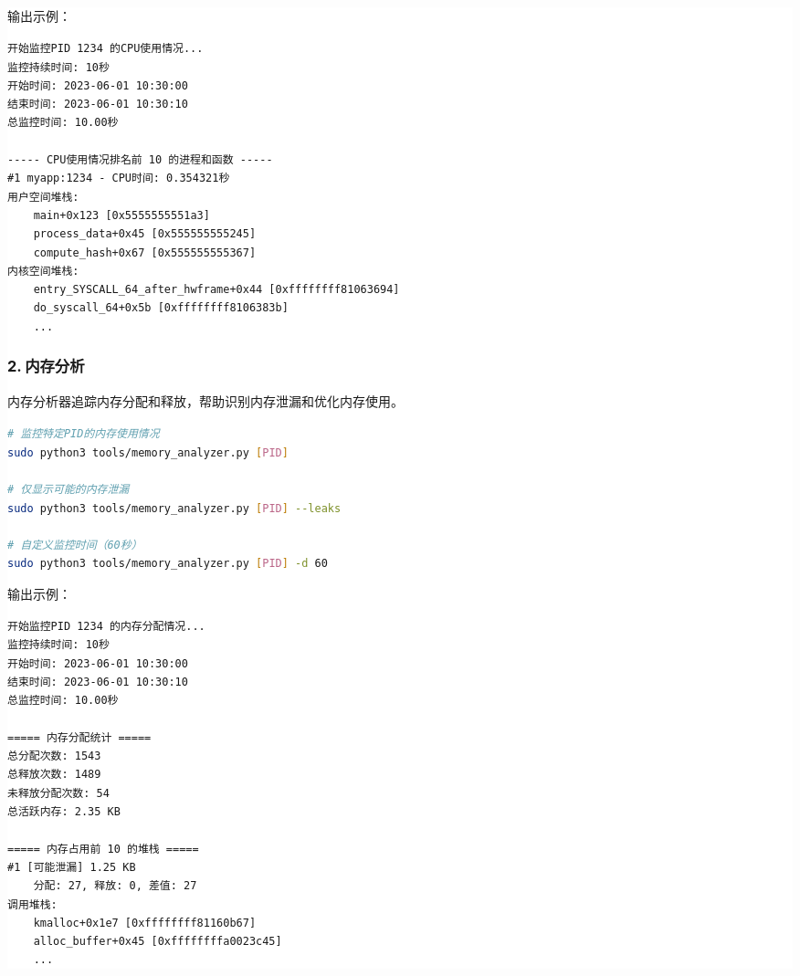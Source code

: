 输出示例：
```
开始监控PID 1234 的CPU使用情况...
监控持续时间: 10秒
开始时间: 2023-06-01 10:30:00
结束时间: 2023-06-01 10:30:10
总监控时间: 10.00秒

----- CPU使用情况排名前 10 的进程和函数 -----
#1 myapp:1234 - CPU时间: 0.354321秒
用户空间堆栈:
    main+0x123 [0x5555555551a3]
    process_data+0x45 [0x555555555245]
    compute_hash+0x67 [0x555555555367]
内核空间堆栈:
    entry_SYSCALL_64_after_hwframe+0x44 [0xffffffff81063694]
    do_syscall_64+0x5b [0xffffffff8106383b]
    ...
```

### 2. 内存分析

内存分析器追踪内存分配和释放，帮助识别内存泄漏和优化内存使用。

```bash
# 监控特定PID的内存使用情况
sudo python3 tools/memory_analyzer.py [PID]

# 仅显示可能的内存泄漏
sudo python3 tools/memory_analyzer.py [PID] --leaks

# 自定义监控时间（60秒）
sudo python3 tools/memory_analyzer.py [PID] -d 60
```

输出示例：
```
开始监控PID 1234 的内存分配情况...
监控持续时间: 10秒
开始时间: 2023-06-01 10:30:00
结束时间: 2023-06-01 10:30:10
总监控时间: 10.00秒

===== 内存分配统计 =====
总分配次数: 1543
总释放次数: 1489
未释放分配次数: 54
总活跃内存: 2.35 KB

===== 内存占用前 10 的堆栈 =====
#1 [可能泄漏] 1.25 KB
    分配: 27, 释放: 0, 差值: 27
调用堆栈:
    kmalloc+0x1e7 [0xffffffff81160b67]
    alloc_buffer+0x45 [0xffffffffa0023c45]
    ...
```

